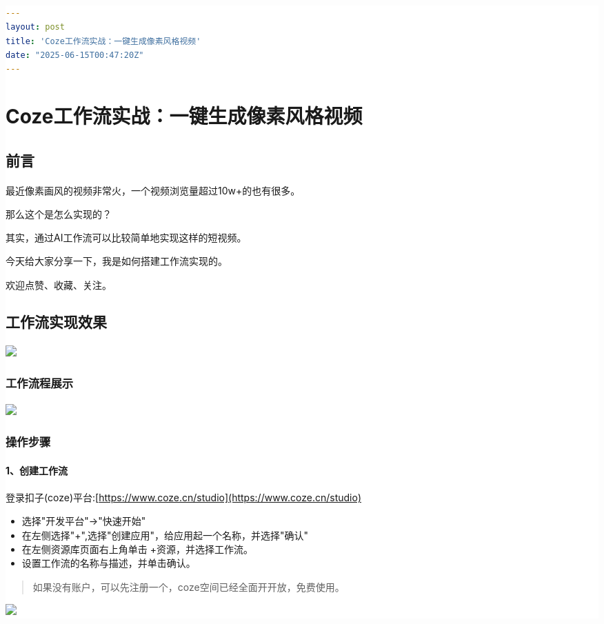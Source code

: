 ```yaml
---
layout: post
title: 'Coze工作流实战：一键生成像素风格视频'
date: "2025-06-15T00:47:20Z"
---
```

Coze工作流实战：一键生成像素风格视频
====================

前言
--

最近像素画风的视频非常火，一个视频浏览量超过10w+的也有很多。

那么这个是怎么实现的？

其实，通过AI工作流可以比较简单地实现这样的短视频。

今天给大家分享一下，我是如何搭建工作流实现的。

欢迎点赞、收藏、关注。

工作流实现效果
-------

  

[![](https://img.zhikestreet.com/20250614125424-min.png)](https://img.zhikestreet.com/20250614125424-min.png)

  

### 工作流程展示

  

[![](https://img.zhikestreet.com/20250614180742.png)](https://img.zhikestreet.com/20250614180742.png)

  

### 操作步骤

#### 1、创建工作流

登录扣子(coze)平台:[https://www.coze.cn/studio](https://www.coze.cn/studio)

*   选择"开发平台"->"快速开始"
*   在左侧选择"+",选择"创建应用"，给应用起一个名称，并选择"确认"
*   在左侧资源库页面右上角单击 +资源，并选择工作流。
*   设置工作流的名称与描述，并单击确认。

> 如果没有账户，可以先注册一个，coze空间已经全面开开放，免费使用。

  

[![](https://img.zhikestreet.com/20250614144143.png)](https://img.zhikestreet.com/20250614144143.png)

  
